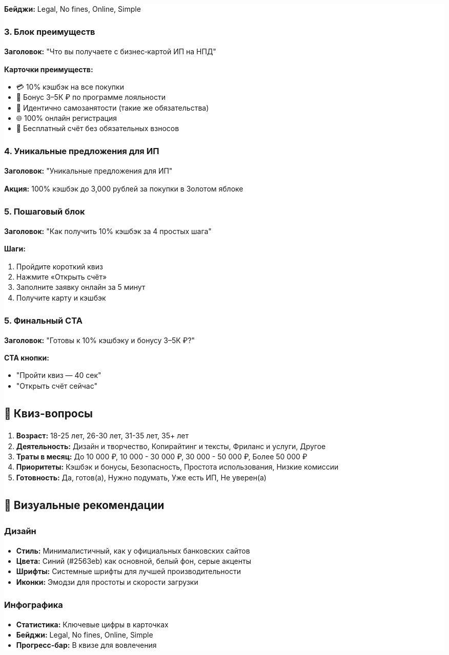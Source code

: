 **Бейджи:** Legal, No fines, Online, Simple

### 3. Блок преимуществ
**Заголовок:** "Что вы получаете с бизнес‑картой ИП на НПД"

**Карточки преимуществ:**
- 💳 10% кэшбэк на все покупки
- 🎁 Бонус 3–5К ₽ по программе лояльности
- 🔄 Идентично самозанятости (такие же обязательства)
- 🌐 100% онлайн регистрация
- 💼 Бесплатный счёт без обязательных взносов

### 4. Уникальные предложения для ИП
**Заголовок:** "Уникальные предложения для ИП"

**Акция:** 100% кэшбэк до 3,000 рублей за покупки в Золотом яблоке

### 5. Пошаговый блок
**Заголовок:** "Как получить 10% кэшбэк за 4 простых шага"

**Шаги:**
1. Пройдите короткий квиз
2. Нажмите «Открыть счёт»
3. Заполните заявку онлайн за 5 минут
4. Получите карту и кэшбэк

### 5. Финальный CTA
**Заголовок:** "Готовы к 10% кэшбэку и бонусу 3–5К ₽?"

**CTA кнопки:**
- "Пройти квиз — 40 сек"
- "Открыть счёт сейчас"

## 🎲 Квиз-вопросы

1. **Возраст:** 18-25 лет, 26-30 лет, 31-35 лет, 35+ лет
2. **Деятельность:** Дизайн и творчество, Копирайтинг и тексты, Фриланс и услуги, Другое
3. **Траты в месяц:** До 10 000 ₽, 10 000 - 30 000 ₽, 30 000 - 50 000 ₽, Более 50 000 ₽
4. **Приоритеты:** Кэшбэк и бонусы, Безопасность, Простота использования, Низкие комиссии
5. **Готовность:** Да, готов(а), Нужно подумать, Уже есть ИП, Не уверен(а)

## 🎨 Визуальные рекомендации

### Дизайн
- **Стиль:** Минималистичный, как у официальных банковских сайтов
- **Цвета:** Синий (#2563eb) как основной, белый фон, серые акценты
- **Шрифты:** Системные шрифты для лучшей производительности
- **Иконки:** Эмодзи для простоты и скорости загрузки

### Инфографика
- **Статистика:** Ключевые цифры в карточках
- **Бейджи:** Legal, No fines, Online, Simple
- **Прогресс-бар:** В квизе для вовлечения
